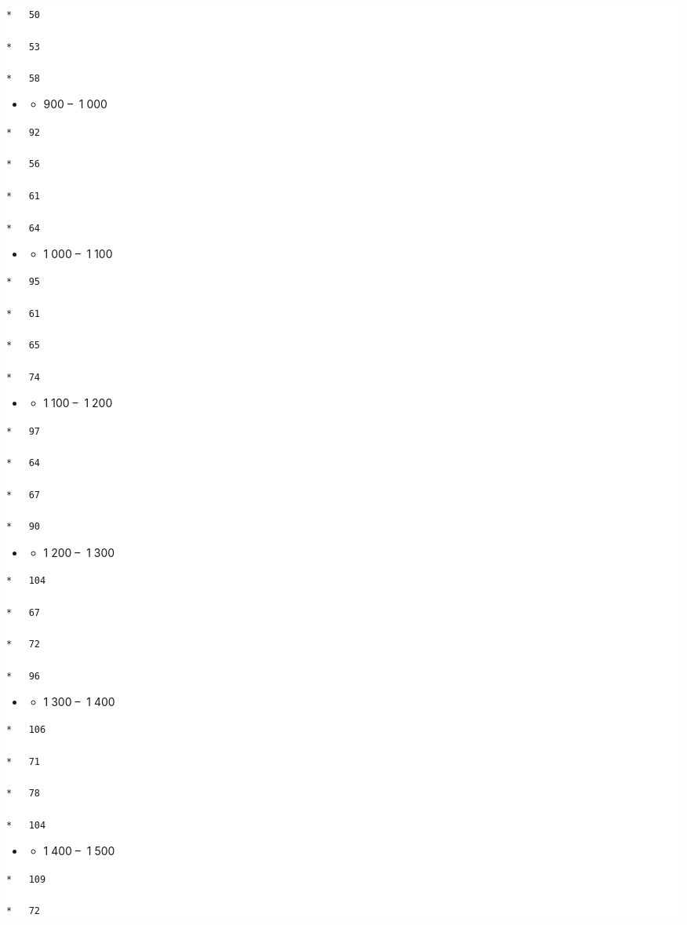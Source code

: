     *   50

    *   53

    *   58


*    *   900 –  1 000

    *   92

    *   56

    *   61

    *   64


*    *   1 000 –  1 100

    *   95

    *   61

    *   65

    *   74


*    *   1 100 –  1 200

    *   97

    *   64

    *   67

    *   90


*    *   1 200 –  1 300

    *   104

    *   67

    *   72

    *   96


*    *   1 300 –  1 400

    *   106

    *   71

    *   78

    *   104


*    *   1 400 –  1 500

    *   109

    *   72
